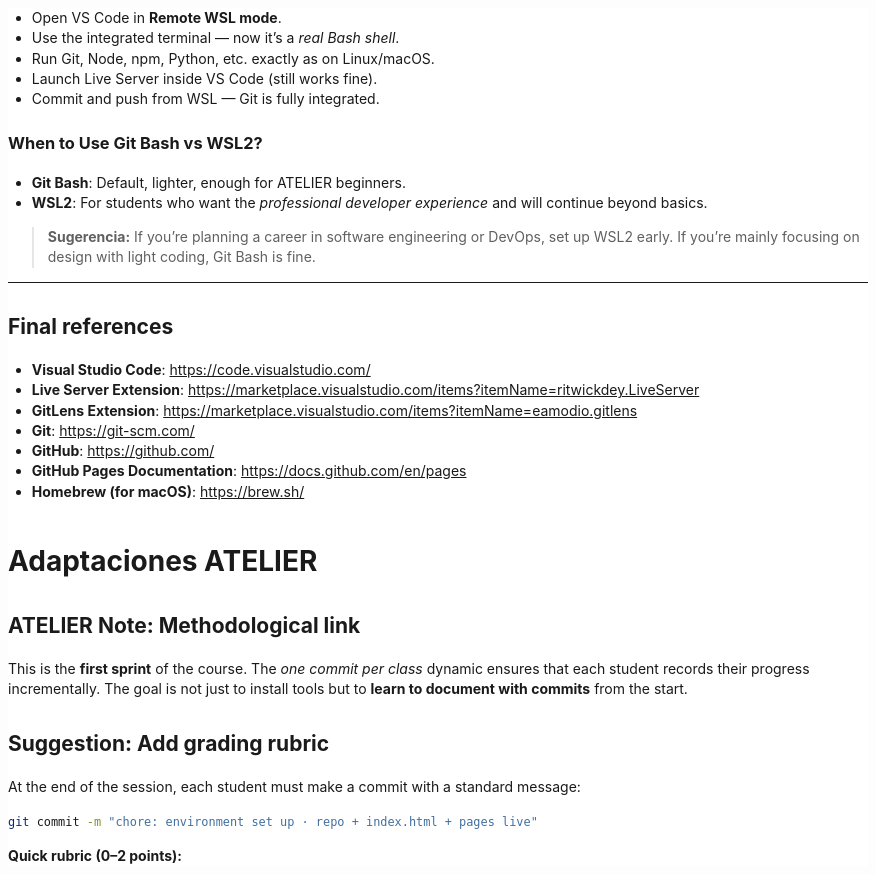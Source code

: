 - Open VS Code in **Remote WSL mode**.
- Use the integrated terminal — now it’s a _real Bash shell_.
- Run Git, Node, npm, Python, etc. exactly as on Linux/macOS.
- Launch Live Server inside VS Code (still works fine).
- Commit and push from WSL — Git is fully integrated.

### When to Use Git Bash vs WSL2?

- **Git Bash**: Default, lighter, enough for ATELIER beginners.
- **WSL2**: For students who want the _professional developer experience_ and will continue beyond basics.

> **Sugerencia:** If you’re planning a career in software engineering or DevOps, set up WSL2 early. If you’re mainly focusing on design with light coding, Git Bash is fine.

---

## **Final references**

- **Visual Studio Code**:
  https://code.visualstudio.com/
- **Live Server Extension**:
  https://marketplace.visualstudio.com/items?itemName=ritwickdey.LiveServer
- **GitLens Extension**:
  https://marketplace.visualstudio.com/items?itemName=eamodio.gitlens
- **Git**:
  https://git-scm.com/
- **GitHub**:
  https://github.com/
- **GitHub Pages Documentation**:
  https://docs.github.com/en/pages
- **Homebrew (for macOS)**:
  https://brew.sh/

# Adaptaciones ATELIER

## ATELIER Note: Methodological link

This is the **first sprint** of the course. The _one commit per class_ dynamic ensures that each student records their progress incrementally. The goal is not just to install tools but to **learn to document with commits** from the start.

## Suggestion: Add grading rubric

At the end of the session, each student must make a commit with a standard message:

```bash
git commit -m "chore: environment set up · repo + index.html + pages live"
```

**Quick rubric (0–2 points):**
